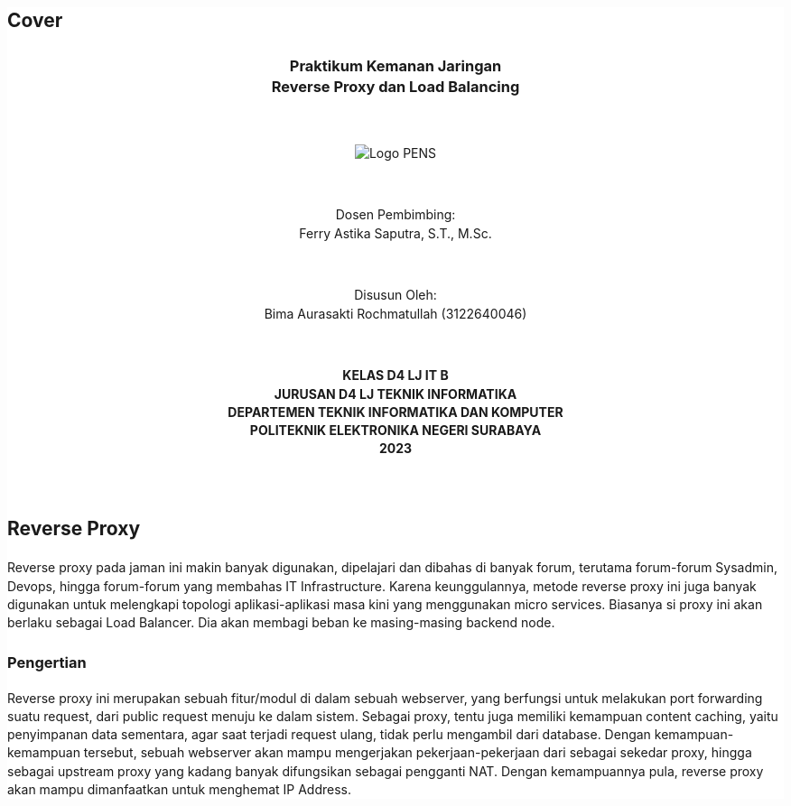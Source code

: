 ## Cover

<h3 align="center">
    <b>Praktikum Kemanan Jaringan</b><br>
    Reverse Proxy dan Load Balancing
</h3>
<br>
<p align="center">
  <img src="../../public/logo_pens.png" alt="Logo PENS" width="300">
</p>
<br>
<p align="center">
    Dosen Pembimbing:<br>
    Ferry Astika Saputra, S.T., M.Sc.
</p>
<br>
<p align="center">
    Disusun Oleh:<br>
    Bima Aurasakti Rochmatullah (3122640046)
</p>
<br>
<p align="center">
    <b>
        KELAS D4 LJ IT B <br>
        JURUSAN D4 LJ TEKNIK INFORMATIKA <br>
        DEPARTEMEN TEKNIK INFORMATIKA DAN KOMPUTER <br> 
        POLITEKNIK ELEKTRONIKA NEGERI SURABAYA <br>
        2023
    </b>
</p>
<br>


## **Reverse Proxy**

Reverse proxy pada jaman ini makin banyak digunakan, dipelajari dan dibahas di banyak forum, terutama forum-forum Sysadmin, Devops, hingga forum-forum yang membahas IT Infrastructure. Karena keunggulannya, metode reverse proxy ini juga banyak digunakan untuk melengkapi topologi aplikasi-aplikasi masa kini yang menggunakan micro services. Biasanya si proxy ini akan berlaku sebagai Load Balancer. Dia akan membagi beban ke masing-masing backend node.

### Pengertian

Reverse proxy ini merupakan sebuah fitur/modul di dalam sebuah webserver, yang berfungsi untuk melakukan port forwarding suatu request, dari public request menuju ke dalam sistem. Sebagai proxy, tentu juga memiliki kemampuan content caching, yaitu penyimpanan data sementara, agar saat terjadi request ulang, tidak perlu mengambil dari database. Dengan kemampuan-kemampuan tersebut, sebuah webserver akan mampu mengerjakan pekerjaan-pekerjaan dari sebagai sekedar proxy, hingga sebagai upstream proxy yang kadang banyak difungsikan sebagai pengganti NAT. Dengan kemampuannya pula, reverse proxy akan mampu dimanfaatkan untuk menghemat IP Address.
